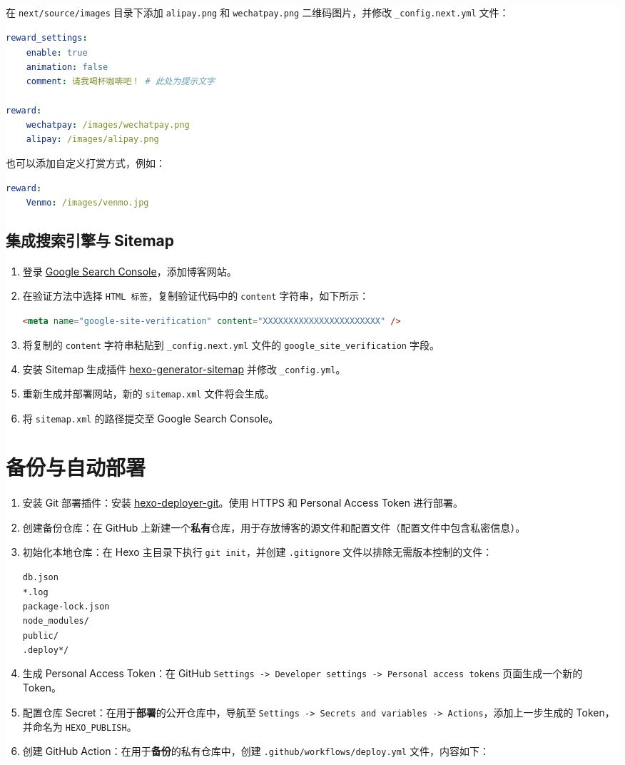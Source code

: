 在 `next/source/images` 目录下添加 `alipay.png` 和 `wechatpay.png` 二维码图片，并修改 `_config.next.yml` 文件：

```yaml
reward_settings:
    enable: true
    animation: false
    comment: 请我喝杯咖啡吧！ # 此处为提示文字

reward:
    wechatpay: /images/wechatpay.png
    alipay: /images/alipay.png
```

也可以添加自定义打赏方式，例如：

```yaml
reward:
    Venmo: /images/venmo.jpg
```

## 集成搜索引擎与 Sitemap

1. 登录 [Google Search Console](https://www.google.com/webmasters/tools/)，添加博客网站。
2. 在验证方法中选择 `HTML 标签`，复制验证代码中的 `content` 字符串，如下所示：

    ```html
    <meta name="google-site-verification" content="XXXXXXXXXXXXXXXXXXXXXXX" />
    ```

3. 将复制的 `content` 字符串粘贴到 `_config.next.yml` 文件的 `google_site_verification` 字段。
4. 安装 Sitemap 生成插件 [hexo-generator-sitemap](https://github.com/hexojs/hexo-generator-sitemap) 并修改 `_config.yml`。
5. 重新生成并部署网站，新的 `sitemap.xml` 文件将会生成。
6. 将 `sitemap.xml` 的路径提交至 Google Search Console。

# 备份与自动部署

1. 安装 Git 部署插件：安装 [hexo-deployer-git](https://github.com/hexojs/hexo-deployer-git)。使用 HTTPS 和 Personal Access Token 进行部署。
2. 创建备份仓库：在 GitHub 上新建一个**私有**仓库，用于存放博客的源文件和配置文件（配置文件中包含私密信息）。
3. 初始化本地仓库：在 Hexo 主目录下执行 `git init`，并创建 `.gitignore` 文件以排除无需版本控制的文件：

    ```text
    db.json
    *.log
    package-lock.json
    node_modules/
    public/
    .deploy*/
    ```

4. 生成 Personal Access Token：在 GitHub `Settings -> Developer settings -> Personal access tokens` 页面生成一个新的 Token。
5. 配置仓库 Secret：在用于**部署**的公开仓库中，导航至 `Settings -> Secrets and variables -> Actions`，添加上一步生成的 Token，并命名为 `HEXO_PUBLISH`。
6. 创建 GitHub Action：在用于**备份**的私有仓库中，创建 `.github/workflows/deploy.yml` 文件，内容如下：
